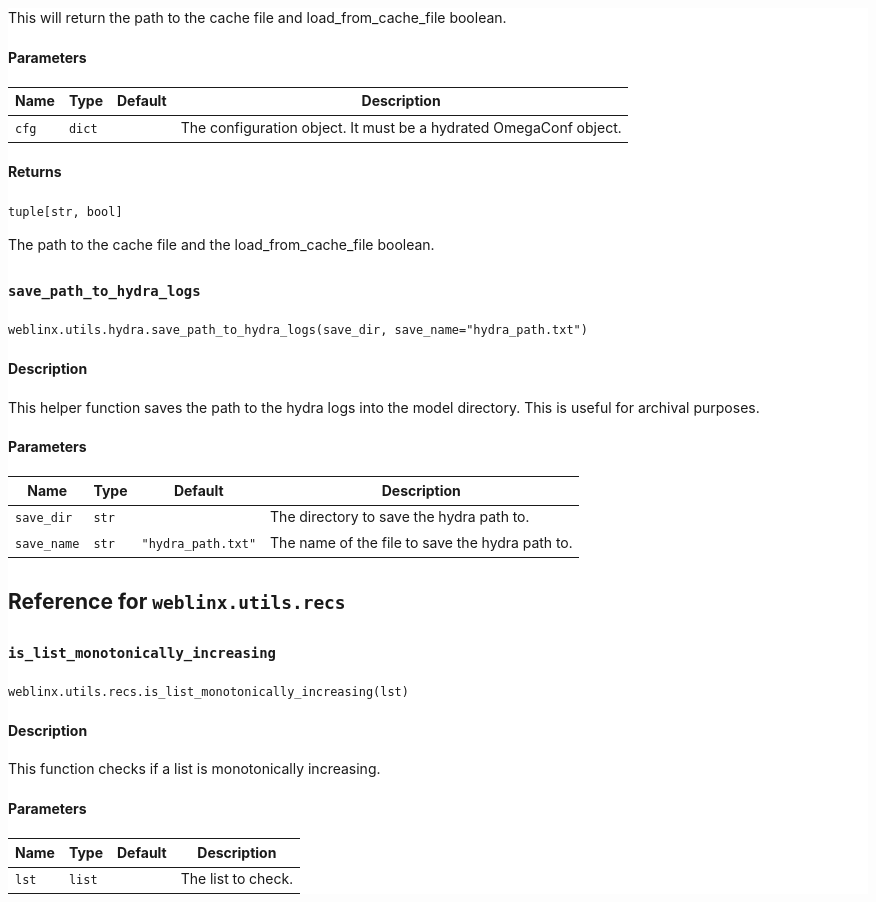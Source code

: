 This will return the path to the cache file and load_from_cache_file boolean.


#### Parameters

| Name | Type | Default | Description |
| ---- | ---- | ------- | ----------- |
| `cfg` | `dict` |  | The configuration object. It must be a hydrated OmegaConf object. |


#### Returns

```
tuple[str, bool]
```

The path to the cache file and the load_from_cache_file boolean.

### `save_path_to_hydra_logs`

```
weblinx.utils.hydra.save_path_to_hydra_logs(save_dir, save_name="hydra_path.txt")
```

#### Description

This helper function saves the path to the hydra logs into the model directory.
This is useful for archival purposes.


#### Parameters

| Name | Type | Default | Description |
| ---- | ---- | ------- | ----------- |
| `save_dir` | `str` |  | The directory to save the hydra path to. |
| `save_name` | `str` | `"hydra_path.txt"` | The name of the file to save the hydra path to. |


## Reference for `weblinx.utils.recs`

### `is_list_monotonically_increasing`

```
weblinx.utils.recs.is_list_monotonically_increasing(lst)
```

#### Description

This function checks if a list is monotonically increasing.


#### Parameters

| Name | Type | Default | Description |
| ---- | ---- | ------- | ----------- |
| `lst` | `list` |  | The list to check. |
